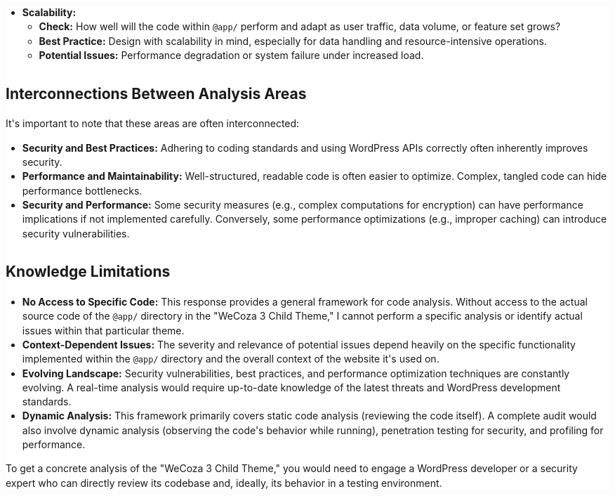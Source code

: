 *   **Scalability:**
    *   **Check:** How well will the code within `@app/` perform and adapt as user traffic, data volume, or feature set grows?
    *   **Best Practice:** Design with scalability in mind, especially for data handling and resource-intensive operations.
    *   **Potential Issues:** Performance degradation or system failure under increased load.

## Interconnections Between Analysis Areas

It's important to note that these areas are often interconnected:
*   **Security and Best Practices:** Adhering to coding standards and using WordPress APIs correctly often inherently improves security.
*   **Performance and Maintainability:** Well-structured, readable code is often easier to optimize. Complex, tangled code can hide performance bottlenecks.
*   **Security and Performance:** Some security measures (e.g., complex computations for encryption) can have performance implications if not implemented carefully. Conversely, some performance optimizations (e.g., improper caching) can introduce security vulnerabilities.

## Knowledge Limitations

*   **No Access to Specific Code:** This response provides a general framework for code analysis. Without access to the actual source code of the `@app/` directory in the "WeCoza 3 Child Theme," I cannot perform a specific analysis or identify actual issues within that particular theme.
*   **Context-Dependent Issues:** The severity and relevance of potential issues depend heavily on the specific functionality implemented within the `@app/` directory and the overall context of the website it's used on.
*   **Evolving Landscape:** Security vulnerabilities, best practices, and performance optimization techniques are constantly evolving. A real-time analysis would require up-to-date knowledge of the latest threats and WordPress development standards.
*   **Dynamic Analysis:** This framework primarily covers static code analysis (reviewing the code itself). A complete audit would also involve dynamic analysis (observing the code's behavior while running), penetration testing for security, and profiling for performance.

To get a concrete analysis of the "WeCoza 3 Child Theme," you would need to engage a WordPress developer or a security expert who can directly review its codebase and, ideally, its behavior in a testing environment.